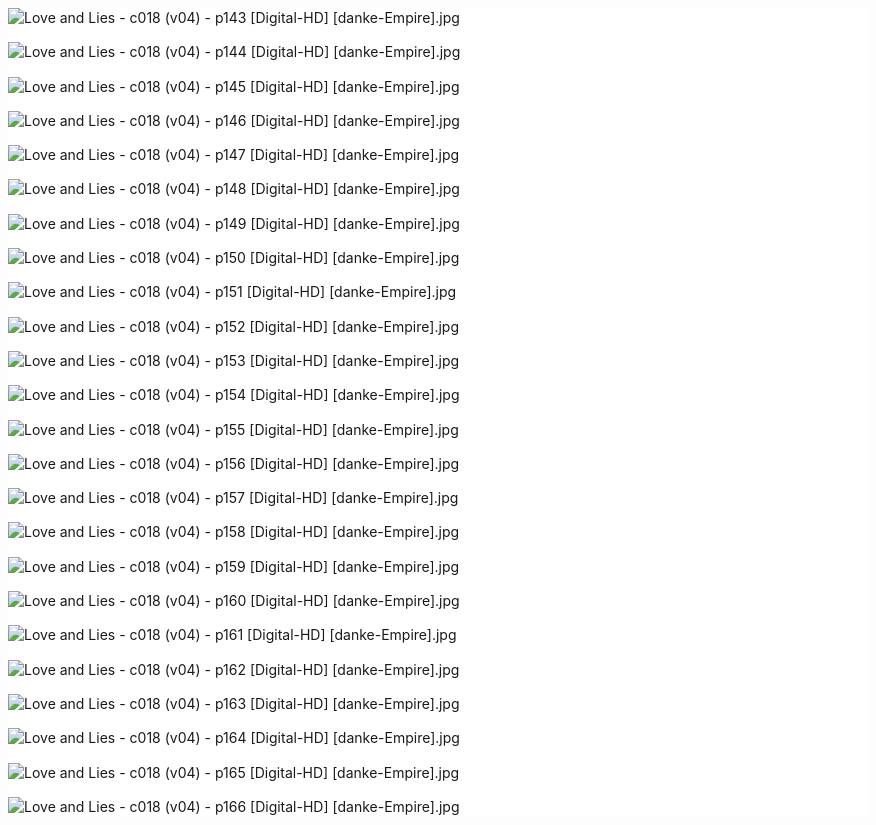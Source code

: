 ![Love and Lies - c018 (v04) - p143 [Digital-HD] [danke-Empire].jpg](https://wx1.sinaimg.cn/large/6a9fdecagy1fop02i8ryfj21kw290b01.jpg)

![Love and Lies - c018 (v04) - p144 [Digital-HD] [danke-Empire].jpg](https://wx1.sinaimg.cn/large/6a9fdecaly1fsxgnh7w9mj21kw290b29.jpg)

![Love and Lies - c018 (v04) - p145 [Digital-HD] [danke-Empire].jpg](https://wx1.sinaimg.cn/large/6a9fdecaly1fsxgnm0ml5j21kw2907wh.jpg)

![Love and Lies - c018 (v04) - p146 [Digital-HD] [danke-Empire].jpg](https://wx1.sinaimg.cn/large/6a9fdecaly1fsxgnpqc95j21kw2907wh.jpg)

![Love and Lies - c018 (v04) - p147 [Digital-HD] [danke-Empire].jpg](https://wx1.sinaimg.cn/large/6a9fdecaly1fsxgnu5vq6j21kw2901kx.jpg)

![Love and Lies - c018 (v04) - p148 [Digital-HD] [danke-Empire].jpg](https://wx1.sinaimg.cn/large/6a9fdecaly1fsxgnyavk9j21kw290b29.jpg)

![Love and Lies - c018 (v04) - p149 [Digital-HD] [danke-Empire].jpg](https://wx1.sinaimg.cn/large/6a9fdecaly1fsxgo32twlj21kw290b29.jpg)

![Love and Lies - c018 (v04) - p150 [Digital-HD] [danke-Empire].jpg](https://wx1.sinaimg.cn/large/6a9fdecaly1fsxgo7uzsjj21kw2907wh.jpg)

![Love and Lies - c018 (v04) - p151 [Digital-HD] [danke-Empire].jpg](https://wx1.sinaimg.cn/large/6a9fdecaly1fsxgobmii7j21kw290qtr.jpg)

![Love and Lies - c018 (v04) - p152 [Digital-HD] [danke-Empire].jpg](https://wx1.sinaimg.cn/large/6a9fdecaly1fsxgofau0xj21kw2904qp.jpg)

![Love and Lies - c018 (v04) - p153 [Digital-HD] [danke-Empire].jpg](https://wx1.sinaimg.cn/large/6a9fdecaly1fsxgoim6ggj21kw2904p2.jpg)

![Love and Lies - c018 (v04) - p154 [Digital-HD] [danke-Empire].jpg](https://wx1.sinaimg.cn/large/6a9fdecaly1fsxgonve8vj21kw290keh.jpg)

![Love and Lies - c018 (v04) - p155 [Digital-HD] [danke-Empire].jpg](https://wx1.sinaimg.cn/large/6a9fdecaly1fsxgor82ijj21kw290b02.jpg)

![Love and Lies - c018 (v04) - p156 [Digital-HD] [danke-Empire].jpg](https://wx1.sinaimg.cn/large/6a9fdecaly1fsxgouzzzhj21kw290b29.jpg)

![Love and Lies - c018 (v04) - p157 [Digital-HD] [danke-Empire].jpg](https://wx1.sinaimg.cn/large/6a9fdecaly1fsxgoxzczbj21kw290hbw.jpg)

![Love and Lies - c018 (v04) - p158 [Digital-HD] [danke-Empire].jpg](https://wx1.sinaimg.cn/large/6a9fdecaly1fsxgp13o99j21kw290kdb.jpg)

![Love and Lies - c018 (v04) - p159 [Digital-HD] [danke-Empire].jpg](https://wx1.sinaimg.cn/large/6a9fdecaly1fsxgp4vdnxj21kw2904qc.jpg)

![Love and Lies - c018 (v04) - p160 [Digital-HD] [danke-Empire].jpg](https://wx1.sinaimg.cn/large/6a9fdecaly1fsxgp8rtz0j21kw290x5c.jpg)

![Love and Lies - c018 (v04) - p161 [Digital-HD] [danke-Empire].jpg](https://wx1.sinaimg.cn/large/6a9fdecaly1fsxgpfp4nrj21kw2901kx.jpg)

![Love and Lies - c018 (v04) - p162 [Digital-HD] [danke-Empire].jpg](https://wx1.sinaimg.cn/large/6a9fdecaly1fsxgpitk1ej21kw2904qp.jpg)

![Love and Lies - c018 (v04) - p163 [Digital-HD] [danke-Empire].jpg](https://wx1.sinaimg.cn/large/6a9fdecaly1fsxgpo46dij21kw290kjl.jpg)

![Love and Lies - c018 (v04) - p164 [Digital-HD] [danke-Empire].jpg](https://wx1.sinaimg.cn/large/6a9fdecaly1fsxgpuzdq5j21kw290hdt.jpg)

![Love and Lies - c018 (v04) - p165 [Digital-HD] [danke-Empire].jpg](https://wx1.sinaimg.cn/large/6a9fdecaly1fsxgpycjrbj21kw2901kx.jpg)

![Love and Lies - c018 (v04) - p166 [Digital-HD] [danke-Empire].jpg](https://wx1.sinaimg.cn/large/6a9fdecaly1fsxgq17d8fj21kw290qrl.jpg)

